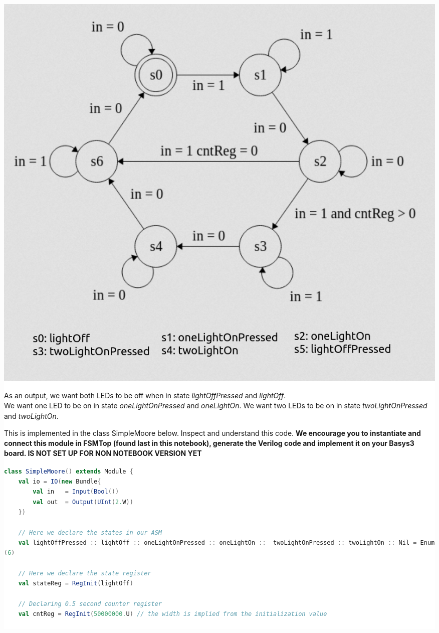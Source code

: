 ![](images/MooreFSM.png)

As an output, we want both LEDs to be off when in state *lightOffPressed* and *lightOff*.  
We want one LED to be on in state *oneLightOnPressed* and *oneLightOn*.
We want two LEDs to be on in state *twoLightOnPressed* and *twoLightOn*.

This is implemented in the class SimpleMoore below. Inspect and understand this code. **We encourage you to instantiate and connect this module in FSMTop (found last in this notebook), generate the Verilog code and implement it on your Basys3 board. IS NOT SET UP FOR NON NOTEBOOK VERSION YET**

```scala
class SimpleMoore() extends Module {
    val io = IO(new Bundle{
        val in   = Input(Bool())
        val out  = Output(UInt(2.W))
    })
    
    // Here we declare the states in our ASM
    val lightOffPressed :: lightOff :: oneLightOnPressed :: oneLightOn ::  twoLightOnPressed :: twoLightOn :: Nil = Enum(6)

    // Here we declare the state register
    val stateReg = RegInit(lightOff)

    // Declaring 0.5 second counter register
    val cntReg = RegInit(50000000.U) // the width is implied from the initialization value
    
```